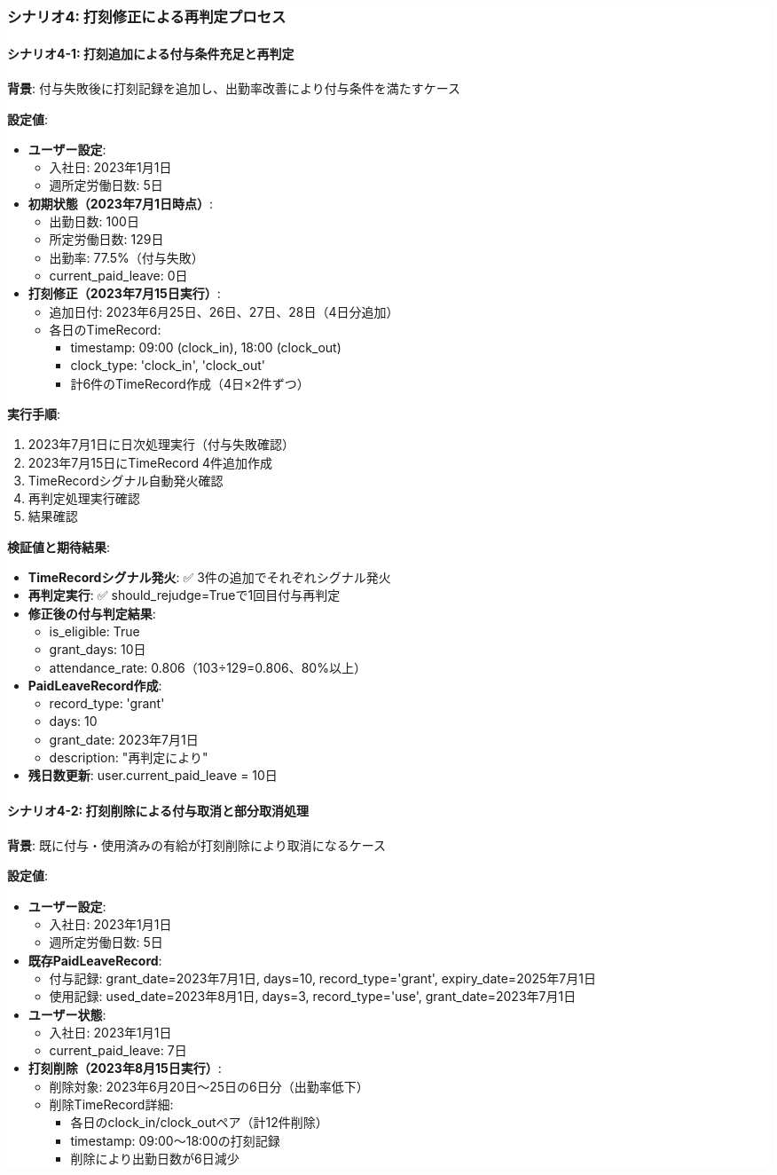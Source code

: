 ### シナリオ4: 打刻修正による再判定プロセス

#### シナリオ4-1: 打刻追加による付与条件充足と再判定
**背景**: 付与失敗後に打刻記録を追加し、出勤率改善により付与条件を満たすケース

**設定値**:
- **ユーザー設定**:
  - 入社日: 2023年1月1日
  - 週所定労働日数: 5日
- **初期状態（2023年7月1日時点）**:
  - 出勤日数: 100日
  - 所定労働日数: 129日
  - 出勤率: 77.5%（付与失敗）
  - current_paid_leave: 0日
- **打刻修正（2023年7月15日実行）**:
  - 追加日付: 2023年6月25日、26日、27日、28日（4日分追加）
  - 各日のTimeRecord:
    - timestamp: 09:00 (clock_in), 18:00 (clock_out)
    - clock_type: 'clock_in', 'clock_out'
    - 計6件のTimeRecord作成（4日×2件ずつ）

**実行手順**:
1. 2023年7月1日に日次処理実行（付与失敗確認）
2. 2023年7月15日にTimeRecord 4件追加作成
3. TimeRecordシグナル自動発火確認
4. 再判定処理実行確認
5. 結果確認

**検証値と期待結果**:
- **TimeRecordシグナル発火**: ✅ 3件の追加でそれぞれシグナル発火
- **再判定実行**: ✅ should_rejudge=Trueで1回目付与再判定
- **修正後の付与判定結果**:
  - is_eligible: True
  - grant_days: 10日
  - attendance_rate: 0.806（103÷129=0.806、80%以上）
- **PaidLeaveRecord作成**:
  - record_type: 'grant'
  - days: 10
  - grant_date: 2023年7月1日
  - description: "再判定により"
- **残日数更新**: user.current_paid_leave = 10日

#### シナリオ4-2: 打刻削除による付与取消と部分取消処理
**背景**: 既に付与・使用済みの有給が打刻削除により取消になるケース

**設定値**:
- **ユーザー設定**:
  - 入社日: 2023年1月1日
  - 週所定労働日数: 5日
- **既存PaidLeaveRecord**:
  - 付与記録: grant_date=2023年7月1日, days=10, record_type='grant', expiry_date=2025年7月1日
  - 使用記録: used_date=2023年8月1日, days=3, record_type='use', grant_date=2023年7月1日
- **ユーザー状態**:
  - 入社日: 2023年1月1日  
  - current_paid_leave: 7日
- **打刻削除（2023年8月15日実行）**:
  - 削除対象: 2023年6月20日〜25日の6日分（出勤率低下）
  - 削除TimeRecord詳細:
    - 各日のclock_in/clock_outペア（計12件削除）
    - timestamp: 09:00〜18:00の打刻記録
    - 削除により出勤日数が6日減少
